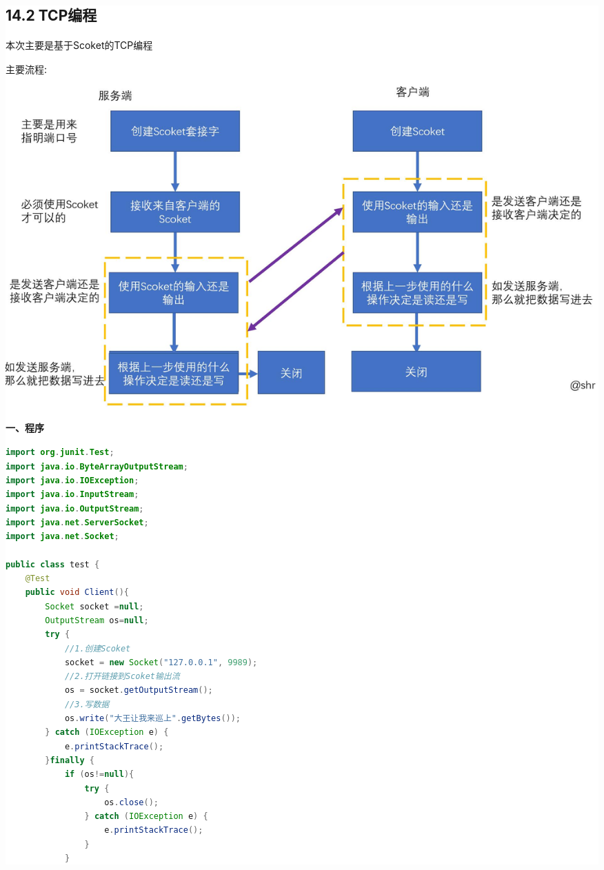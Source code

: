 ## 14.2 TCP编程

本次主要是基于Scoket的TCP编程

主要流程:
 
![avatar](./assets/14-7.jpg) 

<b>一、程序</b>

```java
import org.junit.Test;
import java.io.ByteArrayOutputStream;
import java.io.IOException;
import java.io.InputStream;
import java.io.OutputStream;
import java.net.ServerSocket;
import java.net.Socket;

public class test {
    @Test
    public void Client(){
        Socket socket =null;
        OutputStream os=null;
        try {
            //1.创建Scoket
            socket = new Socket("127.0.0.1", 9989);
            //2.打开链接到Scoket输出流
            os = socket.getOutputStream();
            //3.写数据
            os.write("大王让我来巡上".getBytes());
        } catch (IOException e) {
            e.printStackTrace();
        }finally {
            if (os!=null){
                try {
                    os.close();
                } catch (IOException e) {
                    e.printStackTrace();
                }
            }
```